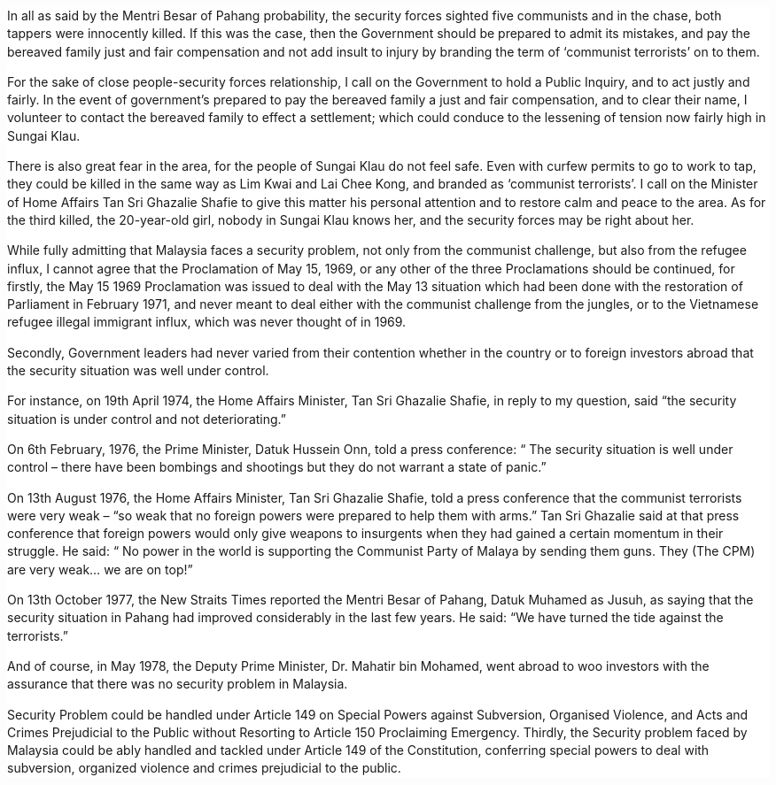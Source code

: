 In all as said by the Mentri Besar of Pahang probability, the security forces sighted five communists and in the chase, both tappers were innocently killed. If this was the case, then the Government should be prepared to admit its mistakes, and pay the bereaved family just and fair compensation and not add insult to injury by branding the term of ‘communist terrorists’ on to them.

For the sake of close people-security forces relationship, I call on the Government to hold a Public Inquiry, and to act justly and fairly. In the event of government’s prepared to pay the bereaved family a just and fair compensation, and to clear their name, I volunteer to contact the bereaved family to effect a settlement; which could conduce to the lessening of tension now fairly high in Sungai Klau.

There is also great fear in the area, for the people of Sungai Klau do not feel safe. Even with curfew permits to go to work to tap, they could be killed in the same way as Lim Kwai and Lai Chee Kong, and branded as ‘communist terrorists’. I call on the Minister of Home Affairs Tan Sri Ghazalie Shafie to give this matter his personal attention and to restore calm and peace to the area. As for the third killed, the 20-year-old girl, nobody in Sungai Klau knows her, and the security forces may be right about her.

While fully admitting that Malaysia faces a security problem, not only from the communist challenge, but also from the refugee influx, I cannot agree that the Proclamation of May 15, 1969, or any other of the three Proclamations should be continued, for firstly, the May 15 1969 Proclamation was issued to deal with the May 13 situation which had been done with the restoration of Parliament in February 1971, and never meant to deal either with the communist challenge from the jungles, or to the Vietnamese refugee illegal immigrant influx, which was never thought of in 1969.

Secondly, Government leaders had never varied from their contention whether in the country or to foreign investors abroad that the security situation was well under control.

For instance, on 19th April 1974, the Home Affairs Minister, Tan Sri Ghazalie Shafie, in reply to my question, said “the security situation is under control and not deteriorating.”

On 6th February, 1976, the Prime Minister, Datuk Hussein Onn, told a press conference: “ The security situation is well under control – there have been bombings and shootings but they do not warrant a state of panic.”

On 13th August 1976, the Home Affairs Minister, Tan Sri Ghazalie Shafie, told a press conference that the communist terrorists were very weak – “so weak that no foreign powers were prepared to help them with arms.” Tan Sri Ghazalie said at that press conference that foreign powers would only give weapons to insurgents when they had gained a certain momentum in their struggle. He said: “ No power in the world is supporting the Communist Party of Malaya by sending them guns. They (The CPM) are very weak… we are on top!”

On 13th October 1977, the New Straits Times reported the Mentri Besar of Pahang, Datuk Muhamed as Jusuh, as saying that the security situation in Pahang had improved considerably in the last few years. He said: “We have turned the tide against the terrorists.”

And of course, in May 1978, the Deputy Prime Minister, Dr. Mahatir bin Mohamed, went abroad to woo investors with the assurance that there was no security problem in Malaysia.

Security Problem could be handled under Article 149 on Special Powers against Subversion, Organised Violence, and Acts and Crimes Prejudicial to the Public without Resorting to Article 150 Proclaiming Emergency.
Thirdly, the Security problem faced by Malaysia could be ably handled and tackled under Article 149 of the Constitution, conferring special powers to deal with subversion, organized violence and crimes prejudicial to the public.
